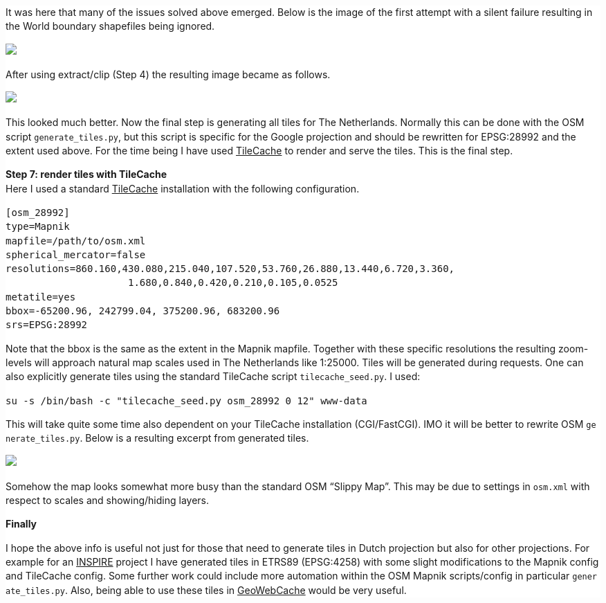 </pre>

It was here that many of the issues solved above emerged. Below is the image of the first attempt with a silent failure resulting in the World boundary shapefiles being ignored.

![][28] 

After using extract/clip (Step 4) the resulting image became as follows.

![][29] 

This looked much better. Now the final step is generating all tiles for The Netherlands. Normally this can be done with the OSM script `generate_tiles.py`, but this script is specific for the Google projection and should be rewritten for EPSG:28992 and the extent used above. For the time being I have used [TileCache][24] to render and serve the tiles. This is the final step.

**Step 7: render tiles with TileCache**  
Here I used a standard [TileCache][24] installation with the following configuration.

<pre>[osm_28992]
type=Mapnik
mapfile=/path/to/osm.xml
spherical_mercator=false
resolutions=860.160,430.080,215.040,107.520,53.760,26.880,13.440,6.720,3.360,
                     1.680,0.840,0.420,0.210,0.105,0.0525
metatile=yes
bbox=-65200.96, 242799.04, 375200.96, 683200.96
srs=EPSG:28992
</pre>

Note that the bbox is the same as the extent in the Mapnik mapfile. Together with these specific resolutions the resulting zoom-levels will approach natural map scales used in The Netherlands like 1:25000. Tiles will be generated during requests. One can also explicitly generate tiles using the standard TileCache script `tilecache_seed.py`. I used:

<pre>su -s /bin/bash -c "tilecache_seed.py osm_28992 0 12" www-data
</pre>

This will take quite some time also dependent on your TileCache installation (CGI/FastCGI). IMO it will be better to rewrite OSM `generate_tiles.py`. Below is a resulting excerpt from generated tiles.

![][30] 

Somehow the map looks somewhat more busy than the standard OSM &#8220;Slippy Map&#8221;. This may be due to settings in `osm.xml` with respect to scales and showing/hiding layers.

**Finally**

I hope the above info is useful not just for those that need to generate tiles in Dutch projection but also for other projections. For example for an [INSPIRE][31] project I have generated tiles in ETRS89 (EPSG:4258) with some slight modifications to the Mapnik config and TileCache config. Some further work could include more automation within the OSM Mapnik scripts/config in particular `generate_tiles.py`. Also, being able to use these tiles in [GeoWebCache][32] would be very useful.

 [1]: uploads/2010/03/osm-rdtiles.jpg
 [2]: http://www.openstreetmap.org
 [3]: http://www.rdnap.nl/
 [4]: http://spatialreference.org/ref/epsg/28992
 [5]: http://wiki.openstreetmap.org
 [6]: http://wiki.openstreetmap.org/wiki/Map_Making_Overview
 [7]: http://wiki.openstreetmap.org/wiki/OpenStreetMap_License
 [8]: http://wiki.openstreetmap.org/wiki/Renderers
 [9]: http://www.openstreetmap.nl
 [10]: http://www.and.com/
 [11]: http://docs.openlayers.org/library/spherical_mercator.html
 [12]: http://spatialreference.org/ref/epsg/3785
 [13]: http://wiki.openstreetmap.org/wiki/Mapnik
 [14]: http://www.ubuntu.com/
 [15]: http://wiki.openstreetmap.org/wiki/Osm2pgsql
 [16]: http://mapnik.org
 [17]: http://wiki.openstreetmap.org/wiki/Mapnik/Installation
 [18]: http://gdal.org
 [19]: http://www.postgresql.org/docs/8.4/static/app-psql.html
 [20]: http://www.mail-archive.com/talk-nl@openstreetmap.org/info.html
 [21]: http://www.mail-archive.com/talk-nl@openstreetmap.org/msg09240.html
 [22]: http://bit.ly/9G5fAq
 [23]: http://spatialreference.org/ref/epsg/28992/
 [24]: http://tilecache.org
 [25]: http://openlayers.org
 [26]: http://trac.osgeo.org/proj
 [27]: http://spatialreference.org/ref/sr-org/6781/mapnik
 [28]: http://www.justobjects.org/assets/media/osm-28992-no-shapes.png
 [29]: http://www.justobjects.org/assets/media/osm-28992-ok.png
 [30]: http://www.justobjects.org/assets/media/osm-28992-detail.png
 [31]: http://inspire.jrc.ec.europa.eu/
 [32]: http://geowebcache.org